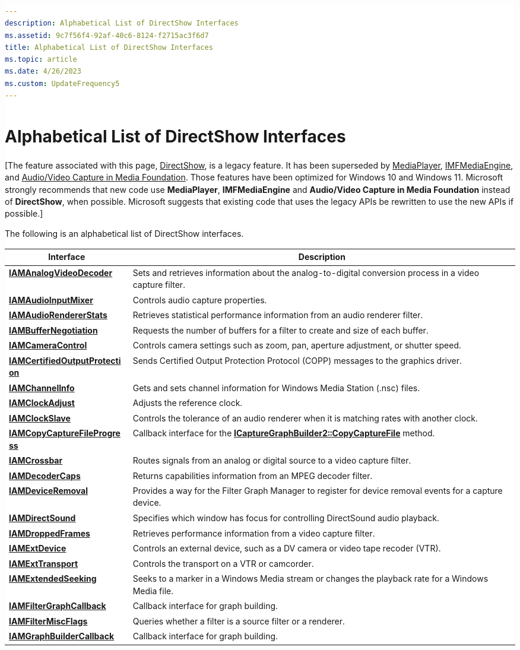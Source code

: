 ```yaml
---
description: Alphabetical List of DirectShow Interfaces
ms.assetid: 9c7f56f4-92af-40c6-8124-f2715ac3f6d7
title: Alphabetical List of DirectShow Interfaces
ms.topic: article
ms.date: 4/26/2023
ms.custom: UpdateFrequency5
---
```


# Alphabetical List of DirectShow Interfaces

\[The feature associated with this page, [DirectShow](/windows/win32/directshow/directshow), is a legacy feature. It has been superseded by [MediaPlayer](/uwp/api/Windows.Media.Playback.MediaPlayer), [IMFMediaEngine](/windows/win32/api/mfmediaengine/nn-mfmediaengine-imfmediaengine), and [Audio/Video Capture in Media Foundation](windows/win32/medfound/audio-video-capture-in-media-foundation). Those features have been optimized for Windows 10 and Windows 11. Microsoft strongly recommends that new code use **MediaPlayer**, **IMFMediaEngine** and **Audio/Video Capture in Media Foundation** instead of **DirectShow**, when possible. Microsoft suggests that existing code that uses the legacy APIs be rewritten to use the new APIs if possible.\]

The following is an alphabetical list of DirectShow interfaces.




| Interface | Description | 
|-----------|-------------|
| <a href="/windows/desktop/api/Strmif/nn-strmif-iamanalogvideodecoder"><strong>IAMAnalogVideoDecoder</strong></a> | Sets and retrieves information about the analog-to-digital conversion process in a video capture filter. | 
| <a href="/windows/desktop/api/Strmif/nn-strmif-iamaudioinputmixer"><strong>IAMAudioInputMixer</strong></a> | Controls audio capture properties. | 
| <a href="/windows/desktop/api/Strmif/nn-strmif-iamaudiorendererstats"><strong>IAMAudioRendererStats</strong></a> | Retrieves statistical performance information from an audio renderer filter. | 
| <a href="/windows/desktop/api/Strmif/nn-strmif-iambuffernegotiation"><strong>IAMBufferNegotiation</strong></a> | Requests the number of buffers for a filter to create and size of each buffer. | 
| <a href="/windows/desktop/api/Strmif/nn-strmif-iamcameracontrol"><strong>IAMCameraControl</strong></a> | Controls camera settings such as zoom, pan, aperture adjustment, or shutter speed. | 
| <a href="/windows/desktop/api/Strmif/nn-strmif-iamcertifiedoutputprotection"><strong>IAMCertifiedOutputProtection</strong></a> | Sends Certified Output Protection Protocol (COPP) messages to the graphics driver. | 
| <a href="/previous-versions/windows/desktop/api/qnetwork/nn-qnetwork-iamchannelinfo"><strong>IAMChannelInfo</strong></a> | Gets and sets channel information for Windows Media Station (.nsc) files. | 
| <a href="/windows/desktop/api/Strmif/nn-strmif-iamclockadjust"><strong>IAMClockAdjust</strong></a> | Adjusts the reference clock. | 
| <a href="/windows/desktop/api/Strmif/nn-strmif-iamclockslave"><strong>IAMClockSlave</strong></a> | Controls the tolerance of an audio renderer when it is matching rates with another clock. | 
| <a href="/windows/desktop/api/Strmif/nn-strmif-iamcopycapturefileprogress"><strong>IAMCopyCaptureFileProgress</strong></a> | Callback interface for the <a href="/windows/desktop/api/Strmif/nf-strmif-icapturegraphbuilder2-copycapturefile"><strong>ICaptureGraphBuilder2::CopyCaptureFile</strong></a> method. | 
| <a href="/windows/desktop/api/Strmif/nn-strmif-iamcrossbar"><strong>IAMCrossbar</strong></a> | Routes signals from an analog or digital source to a video capture filter. | 
| <a href="/windows/desktop/api/Strmif/nn-strmif-iamdecodercaps"><strong>IAMDecoderCaps</strong></a> | Returns capabilities information from an MPEG decoder filter. | 
| <a href="/windows/desktop/api/Strmif/nn-strmif-iamdeviceremoval"><strong>IAMDeviceRemoval</strong></a> | Provides a way for the Filter Graph Manager to register for device removal events for a capture device. | 
| <a href="/previous-versions/windows/desktop/api/Amaudio/nn-amaudio-iamdirectsound"><strong>IAMDirectSound</strong></a> | Specifies which window has focus for controlling DirectSound audio playback. | 
| <a href="/windows/desktop/api/Strmif/nn-strmif-iamdroppedframes"><strong>IAMDroppedFrames</strong></a> | Retrieves performance information from a video capture filter. | 
| <a href="/windows/desktop/api/Strmif/nn-strmif-iamextdevice"><strong>IAMExtDevice</strong></a> | Controls an external device, such as a DV camera or video tape recoder (VTR). | 
| <a href="/windows/desktop/api/Strmif/nn-strmif-iamexttransport"><strong>IAMExtTransport</strong></a> | Controls the transport on a VTR or camcorder. | 
| <a href="/previous-versions/windows/desktop/api/qnetwork/nn-qnetwork-iamextendedseeking"><strong>IAMExtendedSeeking</strong></a> | Seeks to a marker in a Windows Media stream or changes the playback rate for a Windows Media file. | 
| <a href="/windows/desktop/api/Strmif/nn-strmif-iamfiltergraphcallback"><strong>IAMFilterGraphCallback</strong></a> | Callback interface for graph building. | 
| <a href="/windows/desktop/api/Strmif/nn-strmif-iamfiltermiscflags"><strong>IAMFilterMiscFlags</strong></a> | Queries whether a filter is a source filter or a renderer. | 
| <a href="/windows/desktop/api/Strmif/nn-strmif-iamgraphbuildercallback"><strong>IAMGraphBuilderCallback</strong></a> | Callback interface for graph building. | 
